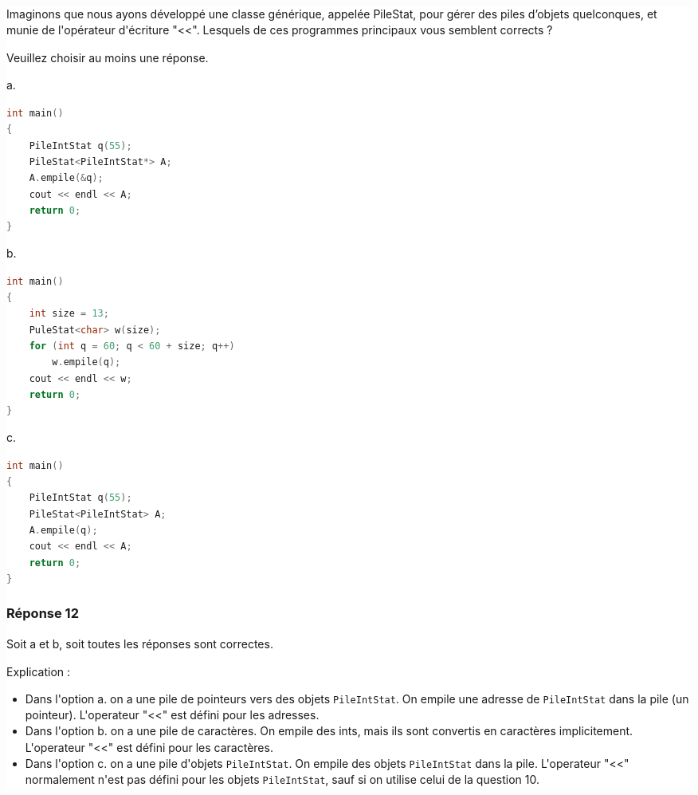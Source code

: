 Imaginons que nous ayons développé une classe générique, appelée PileStat, pour gérer des piles d’objets quelconques, et munie de l'opérateur d'écriture "<<". Lesquels de ces programmes principaux vous semblent corrects ?

Veuillez choisir au moins une réponse.

a.

```c++
int main()
{
    PileIntStat q(55);
    PileStat<PileIntStat*> A;
    A.empile(&q);
    cout << endl << A;
    return 0;
}
```

b.

```c++
int main()
{
    int size = 13;
    PuleStat<char> w(size);
    for (int q = 60; q < 60 + size; q++)
        w.empile(q);
    cout << endl << w;
    return 0;
}
```

c.

```c++
int main()
{
    PileIntStat q(55);
    PileStat<PileIntStat> A;
    A.empile(q);
    cout << endl << A;
    return 0;
}
```

### Réponse 12

Soit a et b, soit toutes les réponses sont correctes.

Explication :

- Dans l'option a. on a une pile de pointeurs vers des objets `PileIntStat`. On empile une adresse de `PileIntStat` dans la pile (un pointeur). L'operateur "<<" est défini pour les adresses.
- Dans l'option b. on a une pile de caractères. On empile des ints, mais ils sont convertis en caractères implicitement. L'operateur "<<" est défini pour les caractères.
- Dans l'option c. on a une pile d'objets `PileIntStat`. On empile des objets `PileIntStat` dans la pile. L'operateur "<<" normalement n'est pas défini pour les objets `PileIntStat`, sauf si on utilise celui de la question 10.
